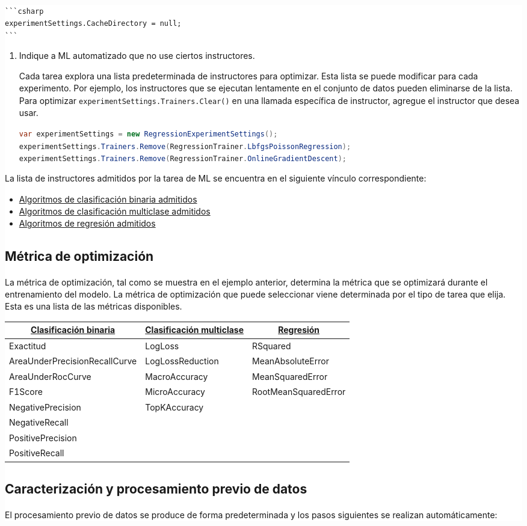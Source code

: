     ```csharp
    experimentSettings.CacheDirectory = null;
    ```

1. Indique a ML automatizado que no use ciertos instructores.

    Cada tarea explora una lista predeterminada de instructores para optimizar. Esta lista se puede modificar para cada experimento. Por ejemplo, los instructores que se ejecutan lentamente en el conjunto de datos pueden eliminarse de la lista. Para optimizar `experimentSettings.Trainers.Clear()` en una llamada específica de instructor, agregue el instructor que desea usar.

    ```csharp
    var experimentSettings = new RegressionExperimentSettings();
    experimentSettings.Trainers.Remove(RegressionTrainer.LbfgsPoissonRegression);
    experimentSettings.Trainers.Remove(RegressionTrainer.OnlineGradientDescent);
    ```

La lista de instructores admitidos por la tarea de ML se encuentra en el siguiente vínculo correspondiente:
* [Algoritmos de clasificación binaria admitidos](https://docs.microsoft.com/en-us/dotnet/api/microsoft.ml.automl.binaryclassificationtrainer?view=automl-dotnet)
* [Algoritmos de clasificación multiclase admitidos](https://docs.microsoft.com/en-us/dotnet/api/microsoft.ml.automl.multiclassclassificationtrainer?view=automl-dotnet)
* [Algoritmos de regresión admitidos](https://docs.microsoft.com/en-us/dotnet/api/microsoft.ml.automl.regressiontrainer?view=automl-dotnet)

## <a name="optimizing-metric"></a>Métrica de optimización

La métrica de optimización, tal como se muestra en el ejemplo anterior, determina la métrica que se optimizará durante el entrenamiento del modelo. La métrica de optimización que puede seleccionar viene determinada por el tipo de tarea que elija. Esta es una lista de las métricas disponibles.

|[Clasificación binaria](https://docs.microsoft.com/en-us/dotnet/api/microsoft.ml.automl.binaryclassificationmetric?view=automl-dotnet) | [Clasificación multiclase](https://docs.microsoft.com/en-us/dotnet/api/microsoft.ml.automl.multiclassclassificationmetric?view=automl-dotnet) | [Regresión](https://docs.microsoft.com/en-us/dotnet/api/microsoft.ml.automl.regressionmetric?view=automl-dotnet)
|-- |-- |--
|Exactitud| LogLoss | RSquared
|AreaUnderPrecisionRecallCurve | LogLossReduction | MeanAbsoluteError
|AreaUnderRocCurve | MacroAccuracy | MeanSquaredError
|F1Score | MicroAccuracy | RootMeanSquaredError
|NegativePrecision | TopKAccuracy
|NegativeRecall |
|PositivePrecision
|PositiveRecall

## <a name="data-pre-processing-and-featurization"></a>Caracterización y procesamiento previo de datos

El procesamiento previo de datos se produce de forma predeterminada y los pasos siguientes se realizan automáticamente:
